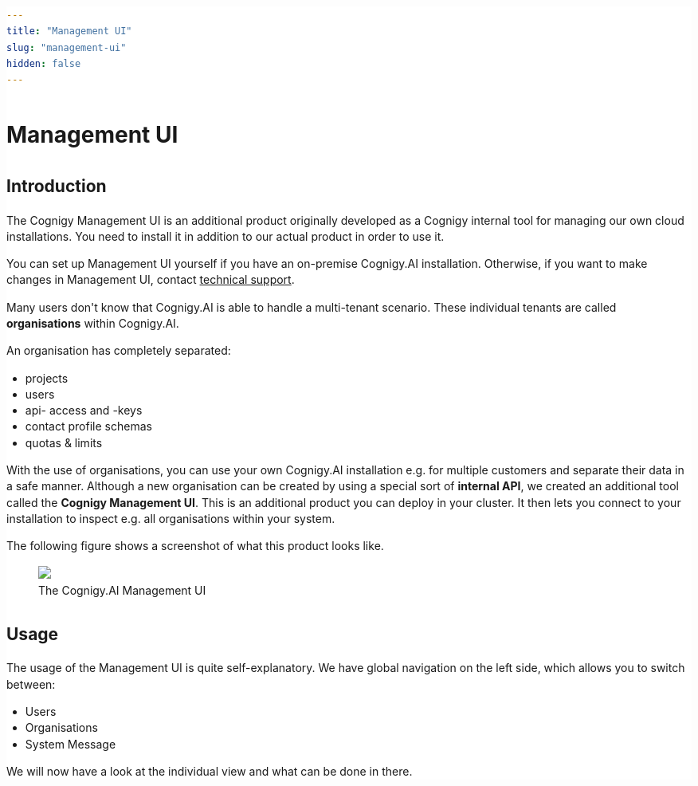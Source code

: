 ```yaml
---
title: "Management UI" 
slug: "management-ui" 
hidden: false 
---
```


# Management UI

## Introduction

The Cognigy Management UI is an additional product originally developed as a Cognigy internal tool for managing our own cloud installations. You need to install it in addition to our actual product in order to use it.

You can set up Management UI yourself if you have an on-premise Cognigy.AI installation. Otherwise, if you want to make changes in Management UI, contact [technical support](../../help/get-help.md).

Many users don't know that Cognigy.AI is able to handle a multi-tenant scenario. These individual tenants are called **organisations** within Cognigy.AI.

An organisation has completely separated:

- projects
- users
- api- access and -keys
- contact profile schemas
- quotas & limits

With the use of organisations, you can use your own Cognigy.AI installation e.g. for multiple customers and separate their data in a safe manner. Although a new organisation can be created by using a special sort of **internal API**, we created an additional tool called the **Cognigy Management UI**. This is an additional product you can deploy in your cluster. It then lets you connect to your installation to inspect e.g. all organisations within your system.

The following figure shows a screenshot of what this product looks like.

<figure>
  <img class="image-center" src="{{config.site_url}}ai/tools/images/745f45a-mui-1.png" width="100%" />
  <figcaption> The Cognigy.AI Management UI</figcaption>
</figure>

## Usage

The usage of the Management UI is quite self-explanatory. We have global navigation on the left side, which allows you to switch between:
- Users
- Organisations
- System Message

We will now have a look at the individual view and what can be done in there.
